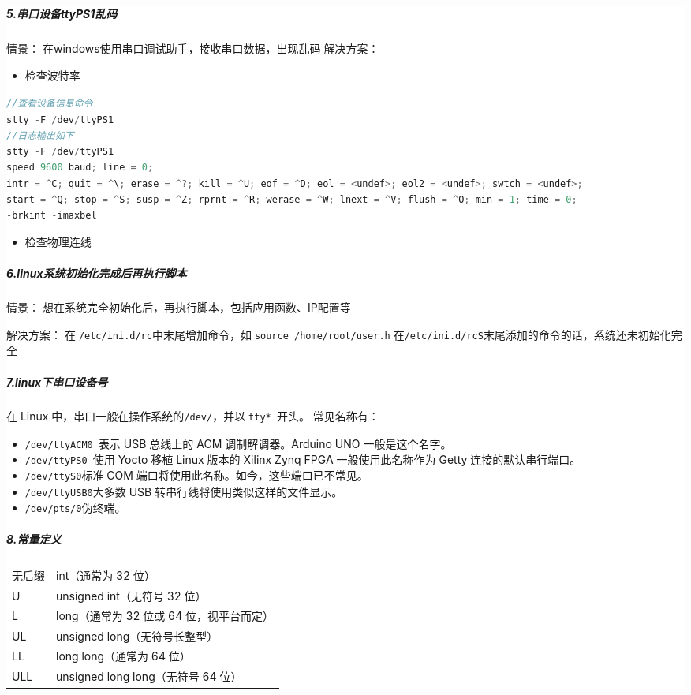 ##### 5.串口设备ttyPS1乱码

情景：
在windows使用串口调试助手，接收串口数据，出现乱码
解决方案：

 - 检查波特率

```c
//查看设备信息命令
stty -F /dev/ttyPS1	
//日志输出如下
stty -F /dev/ttyPS1
speed 9600 baud; line = 0;
intr = ^C; quit = ^\; erase = ^?; kill = ^U; eof = ^D; eol = <undef>; eol2 = <undef>; swtch = <undef>;
start = ^Q; stop = ^S; susp = ^Z; rprnt = ^R; werase = ^W; lnext = ^V; flush = ^O; min = 1; time = 0;
-brkint -imaxbel

```

 - 检查物理连线

##### 6.linux系统初始化完成后再执行脚本
情景：
想在系统完全初始化后，再执行脚本，包括应用函数、IP配置等

解决方案：
在 `/etc/ini.d/rc`中末尾增加命令，如 `source /home/root/user.h`
在`/etc/ini.d/rcS`末尾添加的命令的话，系统还未初始化完全


##### 7.linux下串口设备号


在 Linux 中，串口一般在操作系统的`/dev/`，并以 `tty* `开头。 常见名称有：
- `/dev/ttyACM0 `表示 USB 总线上的 ACM 调制解调器。Arduino UNO 一般是这个名字。
- `/dev/ttyPS0 `使用 Yocto 移植 Linux 版本的 Xilinx Zynq FPGA 一般使用此名称作为 Getty 连接的默认串行端口。
- `/dev/ttyS0`标准 COM 端口将使用此名称。如今，这些端口已不常见。
- `/dev/ttyUSB0`大多数 USB 转串行线将使用类似这样的文件显示。
- `/dev/pts/0`伪终端。


##### 8.常量定义
|  |  |
|--|--|
|无后缀	 |int（通常为 32 位） |
 |U	 |unsigned int（无符号 32 位） |
 |L	 |long（通常为 32 位或 64 位，视平台而定） |
 |UL	 |unsigned long（无符号长整型） |
 |LL	 |long long（通常为 64 位） |
 |ULL	 |unsigned long long（无符号 64 位） |
